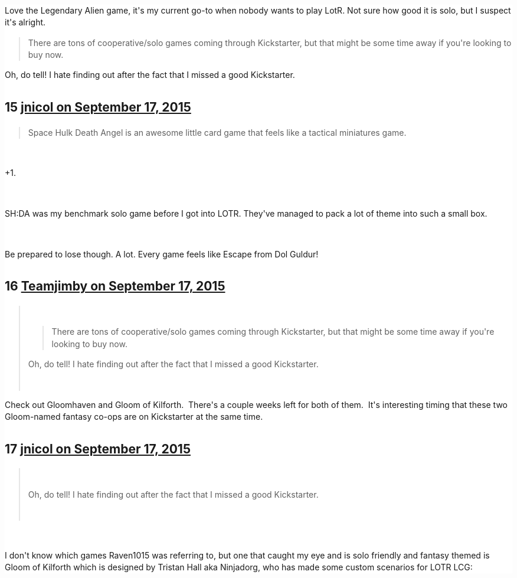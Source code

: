 Love the Legendary Alien game, it's my current go-to when nobody wants to play LotR. Not sure how good it is solo, but I suspect it's alright.

> There are tons of cooperative/solo games coming through Kickstarter, but that might be some time away if you're looking to buy now.

Oh, do tell! I hate finding out after the fact that I missed a good Kickstarter.

## 15 [jnicol on September 17, 2015](https://community.fantasyflightgames.com/topic/188620-recommendations-on-an-additional-solo-game/?do=findComment&comment=1800523)

> Space Hulk Death Angel is an awesome little card game that feels like a tactical miniatures game.

 

+1.

 

SH:DA was my benchmark solo game before I got into LOTR. They've managed to pack a lot of theme into such a small box.

 

Be prepared to lose though. A lot. Every game feels like Escape from Dol Guldur!

## 16 [Teamjimby on September 17, 2015](https://community.fantasyflightgames.com/topic/188620-recommendations-on-an-additional-solo-game/?do=findComment&comment=1800536)

>  
> 
> > There are tons of cooperative/solo games coming through Kickstarter, but that might be some time away if you're looking to buy now.
> 
> Oh, do tell! I hate finding out after the fact that I missed a good Kickstarter.
> 
>  

Check out Gloomhaven and Gloom of Kilforth.  There's a couple weeks left for both of them.  It's interesting timing that these two Gloom-named fantasy co-ops are on Kickstarter at the same time.

## 17 [jnicol on September 17, 2015](https://community.fantasyflightgames.com/topic/188620-recommendations-on-an-additional-solo-game/?do=findComment&comment=1800538)

>  
> 
> Oh, do tell! I hate finding out after the fact that I missed a good Kickstarter.
> 
>  

 

I don't know which games Raven1015 was referring to, but one that caught my eye and is solo friendly and fantasy themed is Gloom of Kilforth which is designed by Tristan Hall aka Ninjadorg, who has made some custom scenarios for LOTR LCG:
